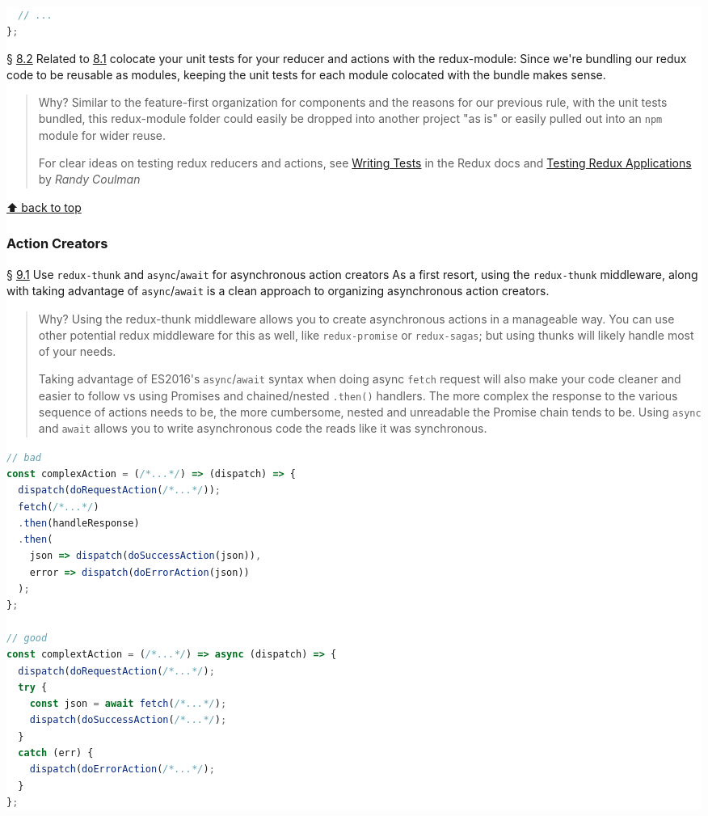```javascript
  // ...
};
```

<a name="redux-organization--colocate_unit_tests"></a><a name="8.2"></a> 
§ [8.2](#redux-organization--colocate_unit_tests) Related to [8.1](#8.1) colocate your unit tests for your reducer and actions with the redux-module: Since we're bundling our redux code to be reusable as modules, keeping the unit tests for each module colocated with the bundle makes sense. 

> Why? Similar to the feature-first organization for components and the reasons for our previous rule, with the unit tests bundled, this redux-module folder could easily be dropped into another project "as is" or easily pulled out into an `npm` module for wider reuse.
>
> For clear ideas on testing redux reducers and actions, see [Writing Tests](http://redux.js.org/docs/recipes/WritingTests.html) in the Redux docs and [Testing Redux Applications](http://randycoulman.com/blog/2016/03/15/testing-redux-applications/) by *Randy Coulman*

[⬆ back to top](#table-of-contents)


### Action Creators

<a name="redux-action-creators--async_actions"></a><a name="9.1"></a> 
§ [9.1](#redux-action-creators--async_actions) Use `redux-thunk` and `async`/`await` for asynchronous action creators As a first resort, using the `redux-thunk` middleware, along with taking advantage of `async`/`await` is a clean approach to organizing asynchronous action creators.

> Why? Using the redux-thunk middleware allows you to create asynchronous actions in a manageable way. You can use other potential redux middleware for this as well, like `redux-promise` or `redux-sagas`; but using thunks will likely handle most of your needs.
>
> Taking advantage of ES2016's `async`/`await` syntax when doing async `fetch` request will also make your code cleaner and easier to follow vs using Promises and chained/nested `.then()` handlers.  The more complex the response to the various sequence of actions needs to be, the more cumbersome, nested and unreadable the Promise chain tends to be. Using `async` and `await` allows you to write asynchronous code the reads like it was synchronous.

```javascript
// bad
const complexAction = (/*...*/) => (dispatch) => {
  dispatch(doRequestAction(/*...*/));
  fetch(/*...*/)
  .then(handleResponse)
  .then(
    json => dispatch(doSuccessAction(json)),
    error => dispatch(doErrorAction(json))
  );
};

// good
const complextAction = (/*...*/) => async (dispatch) => {
  dispatch(doRequestAction(/*...*/);
  try {
    const json = await fetch(/*...*/);
    dispatch(doSuccessAction(/*...*/);
  }
  catch (err) {
    dispatch(doErrorAction(/*...*/);
  }
};
```
